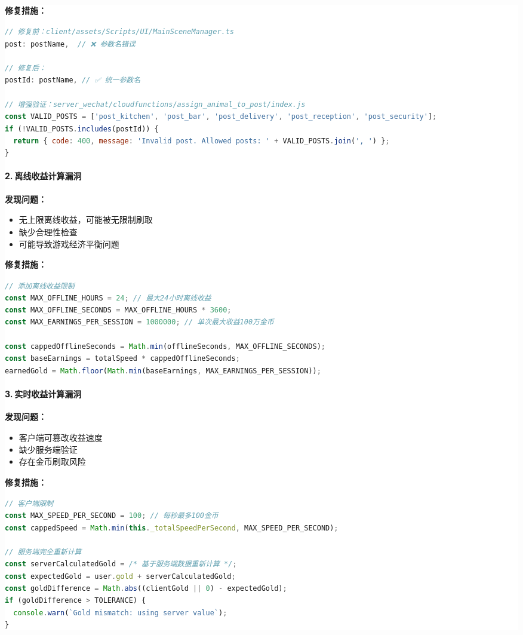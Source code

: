 **修复措施：**
```javascript
// 修复前：client/assets/Scripts/UI/MainSceneManager.ts
post: postName,  // ❌ 参数名错误

// 修复后：
postId: postName, // ✅ 统一参数名

// 增强验证：server_wechat/cloudfunctions/assign_animal_to_post/index.js
const VALID_POSTS = ['post_kitchen', 'post_bar', 'post_delivery', 'post_reception', 'post_security'];
if (!VALID_POSTS.includes(postId)) {
  return { code: 400, message: 'Invalid post. Allowed posts: ' + VALID_POSTS.join(', ') };
}
```

#### 2. 离线收益计算漏洞
**发现问题：**
- 无上限离线收益，可能被无限制刷取
- 缺少合理性检查
- 可能导致游戏经济平衡问题

**修复措施：**
```javascript
// 添加离线收益限制
const MAX_OFFLINE_HOURS = 24; // 最大24小时离线收益
const MAX_OFFLINE_SECONDS = MAX_OFFLINE_HOURS * 3600;
const MAX_EARNINGS_PER_SESSION = 1000000; // 单次最大收益100万金币

const cappedOfflineSeconds = Math.min(offlineSeconds, MAX_OFFLINE_SECONDS);
const baseEarnings = totalSpeed * cappedOfflineSeconds;
earnedGold = Math.floor(Math.min(baseEarnings, MAX_EARNINGS_PER_SESSION));
```

#### 3. 实时收益计算漏洞
**发现问题：**
- 客户端可篡改收益速度
- 缺少服务端验证
- 存在金币刷取风险

**修复措施：**
```javascript
// 客户端限制
const MAX_SPEED_PER_SECOND = 100; // 每秒最多100金币
const cappedSpeed = Math.min(this._totalSpeedPerSecond, MAX_SPEED_PER_SECOND);

// 服务端完全重新计算
const serverCalculatedGold = /* 基于服务端数据重新计算 */;
const expectedGold = user.gold + serverCalculatedGold;
const goldDifference = Math.abs((clientGold || 0) - expectedGold);
if (goldDifference > TOLERANCE) {
  console.warn(`Gold mismatch: using server value`);
}
```
